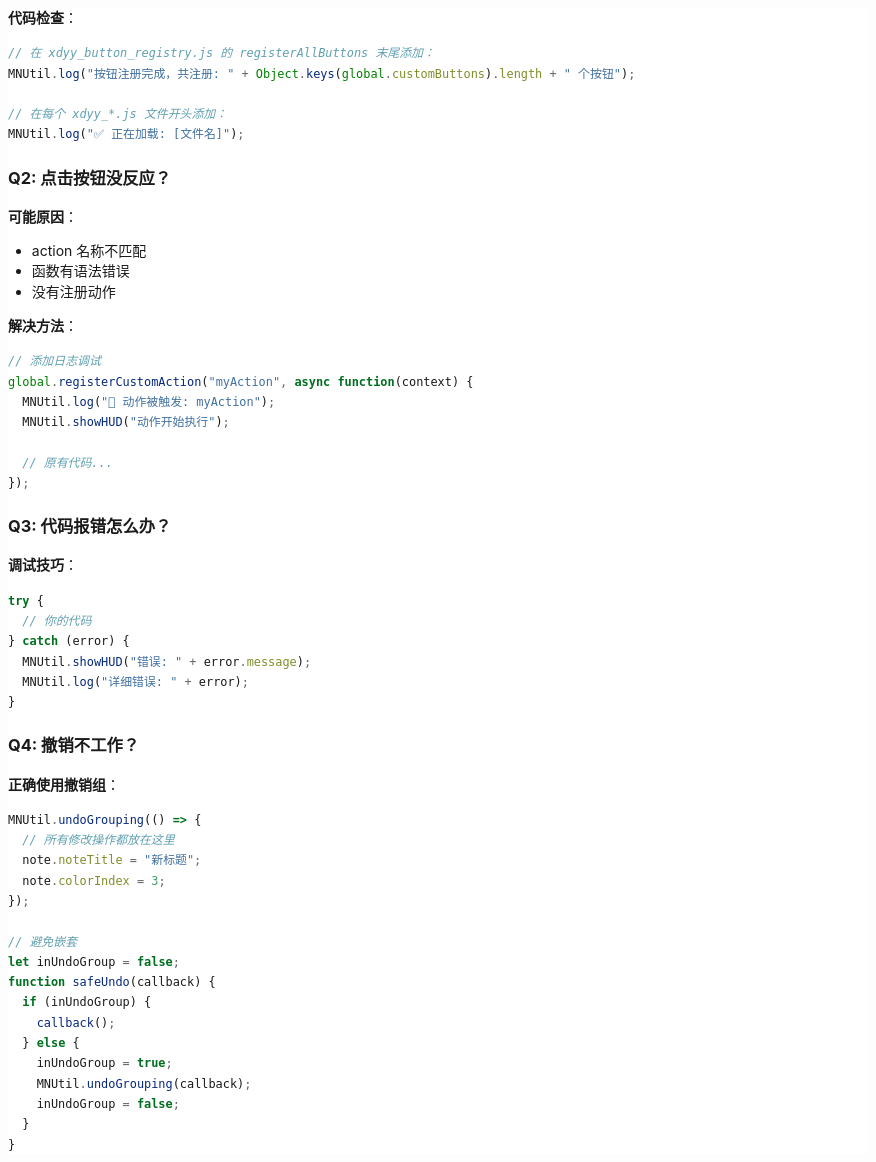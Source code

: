 **代码检查**：
```javascript
// 在 xdyy_button_registry.js 的 registerAllButtons 末尾添加：
MNUtil.log("按钮注册完成，共注册: " + Object.keys(global.customButtons).length + " 个按钮");

// 在每个 xdyy_*.js 文件开头添加：
MNUtil.log("✅ 正在加载: [文件名]");
```

### Q2: 点击按钮没反应？

**可能原因**：
- action 名称不匹配
- 函数有语法错误
- 没有注册动作

**解决方法**：
```javascript
// 添加日志调试
global.registerCustomAction("myAction", async function(context) {
  MNUtil.log("🚀 动作被触发: myAction");
  MNUtil.showHUD("动作开始执行");
  
  // 原有代码...
});
```

### Q3: 代码报错怎么办？

**调试技巧**：
```javascript
try {
  // 你的代码
} catch (error) {
  MNUtil.showHUD("错误: " + error.message);
  MNUtil.log("详细错误: " + error);
}
```

### Q4: 撤销不工作？

**正确使用撤销组**：
```javascript
MNUtil.undoGrouping(() => {
  // 所有修改操作都放在这里
  note.noteTitle = "新标题";
  note.colorIndex = 3;
});

// 避免嵌套
let inUndoGroup = false;
function safeUndo(callback) {
  if (inUndoGroup) {
    callback();
  } else {
    inUndoGroup = true;
    MNUtil.undoGrouping(callback);
    inUndoGroup = false;
  }
}
```
